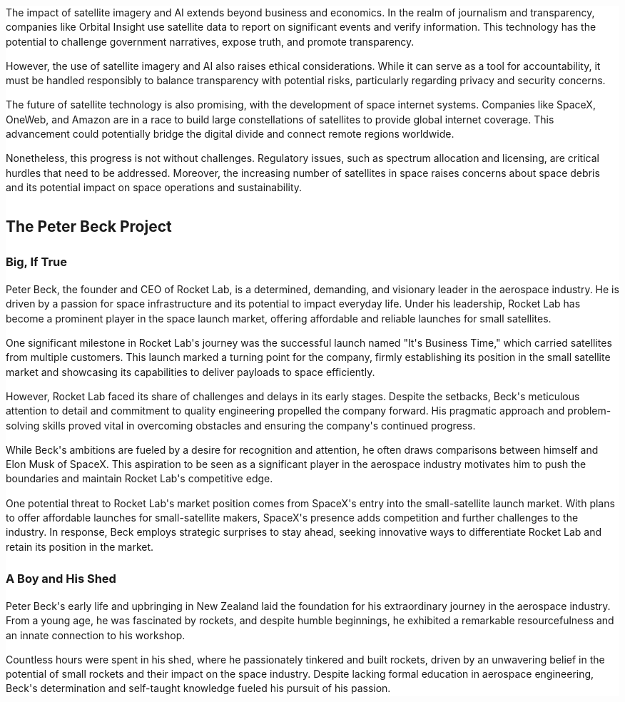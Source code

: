 The impact of satellite imagery and AI extends beyond business and economics. In the realm of journalism and transparency, companies like Orbital Insight use satellite data to report on significant events and verify information. This technology has the potential to challenge government narratives, expose truth, and promote transparency.

However, the use of satellite imagery and AI also raises ethical considerations. While it can serve as a tool for accountability, it must be handled responsibly to balance transparency with potential risks, particularly regarding privacy and security concerns.

The future of satellite technology is also promising, with the development of space internet systems. Companies like SpaceX, OneWeb, and Amazon are in a race to build large constellations of satellites to provide global internet coverage. This advancement could potentially bridge the digital divide and connect remote regions worldwide.

Nonetheless, this progress is not without challenges. Regulatory issues, such as spectrum allocation and licensing, are critical hurdles that need to be addressed. Moreover, the increasing number of satellites in space raises concerns about space debris and its potential impact on space operations and sustainability.

## The Peter Beck Project
### Big, If True
Peter Beck, the founder and CEO of Rocket Lab, is a determined, demanding, and visionary leader in the aerospace industry. He is driven by a passion for space infrastructure and its potential to impact everyday life. Under his leadership, Rocket Lab has become a prominent player in the space launch market, offering affordable and reliable launches for small satellites.

One significant milestone in Rocket Lab's journey was the successful launch named "It's Business Time," which carried satellites from multiple customers. This launch marked a turning point for the company, firmly establishing its position in the small satellite market and showcasing its capabilities to deliver payloads to space efficiently.

However, Rocket Lab faced its share of challenges and delays in its early stages. Despite the setbacks, Beck's meticulous attention to detail and commitment to quality engineering propelled the company forward. His pragmatic approach and problem-solving skills proved vital in overcoming obstacles and ensuring the company's continued progress.

While Beck's ambitions are fueled by a desire for recognition and attention, he often draws comparisons between himself and Elon Musk of SpaceX. This aspiration to be seen as a significant player in the aerospace industry motivates him to push the boundaries and maintain Rocket Lab's competitive edge.

One potential threat to Rocket Lab's market position comes from SpaceX's entry into the small-satellite launch market. With plans to offer affordable launches for small-satellite makers, SpaceX's presence adds competition and further challenges to the industry. In response, Beck employs strategic surprises to stay ahead, seeking innovative ways to differentiate Rocket Lab and retain its position in the market.

### A Boy and His Shed
Peter Beck's early life and upbringing in New Zealand laid the foundation for his extraordinary journey in the aerospace industry. From a young age, he was fascinated by rockets, and despite humble beginnings, he exhibited a remarkable resourcefulness and an innate connection to his workshop.

Countless hours were spent in his shed, where he passionately tinkered and built rockets, driven by an unwavering belief in the potential of small rockets and their impact on the space industry. Despite lacking formal education in aerospace engineering, Beck's determination and self-taught knowledge fueled his pursuit of his passion.
